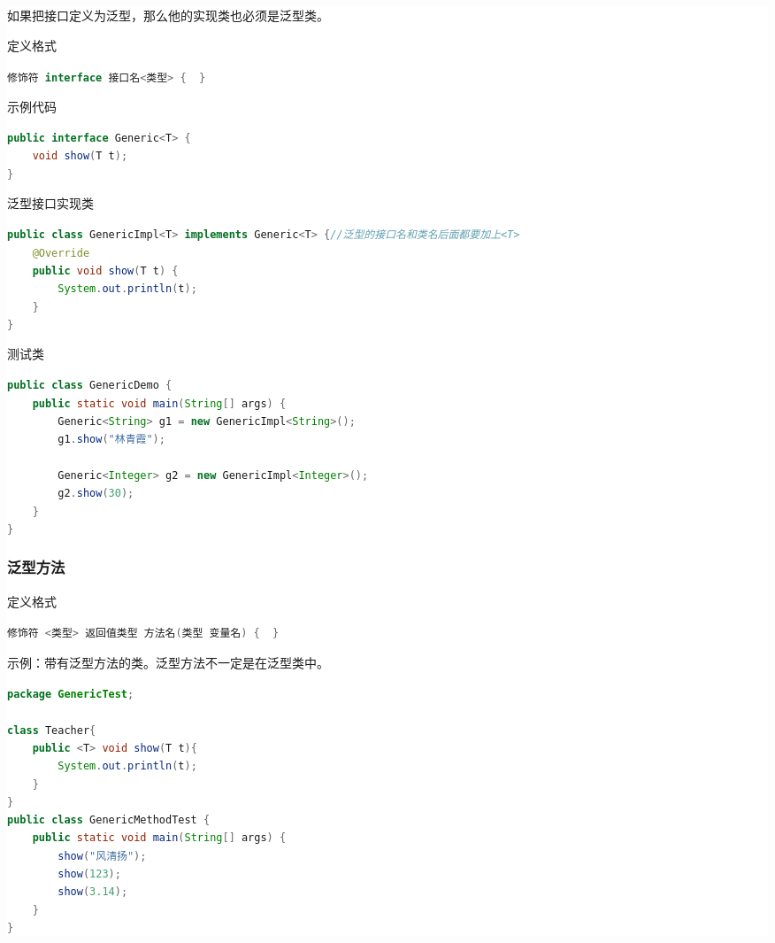 如果把接口定义为泛型，那么他的实现类也必须是泛型类。

定义格式

```java
修饰符 interface 接口名<类型> {  }
```

示例代码

```java
public interface Generic<T> {
    void show(T t);
}
```

泛型接口实现类

```java
public class GenericImpl<T> implements Generic<T> {//泛型的接口名和类名后面都要加上<T>
    @Override
    public void show(T t) {
        System.out.println(t);
    }
}
```

测试类

```java
public class GenericDemo {
    public static void main(String[] args) {
        Generic<String> g1 = new GenericImpl<String>();
        g1.show("林青霞");

        Generic<Integer> g2 = new GenericImpl<Integer>();
        g2.show(30);
    }
}
```

### 泛型方法

定义格式

```java
修饰符 <类型> 返回值类型 方法名(类型 变量名) {  }
```

示例：带有泛型方法的类。泛型方法不一定是在泛型类中。

```java
package GenericTest;

class Teacher{
    public <T> void show(T t){
        System.out.println(t);
    }
}
public class GenericMethodTest {
    public static void main(String[] args) {
        show("风清扬");
        show(123);
        show(3.14);
    }
}
```
